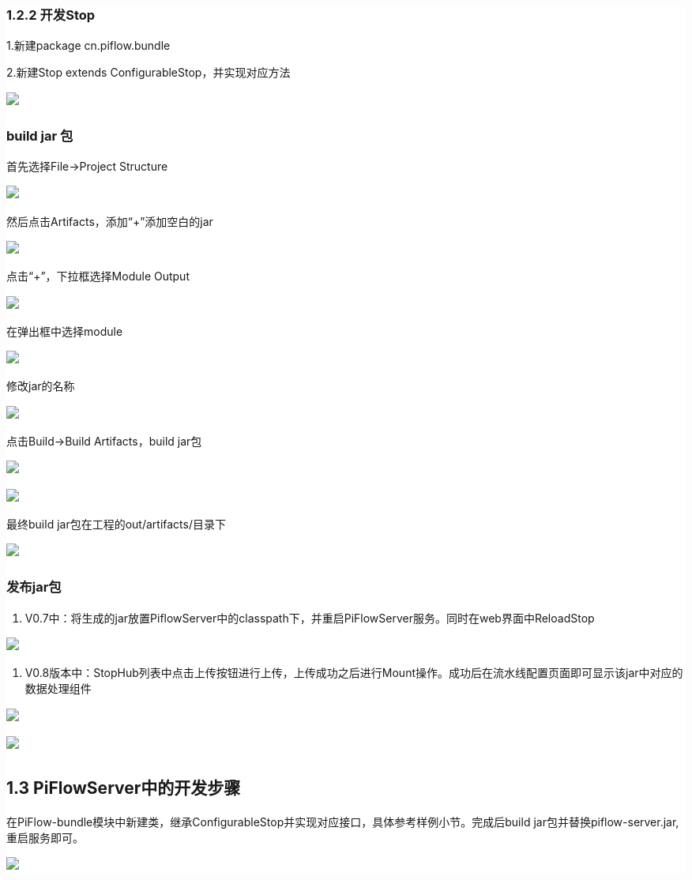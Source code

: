 

### 1.2.2 开发Stop

1.新建package cn.piflow.bundle

2.新建Stop extends ConfigurableStop，并实现对应方法

![](https://github.com/cas-bigdatalab/piflow/blob/master/doc/V0.8/stop_dev/3.png?raw=true)

### build jar 包

首先选择File-\>Project Structure

![](https://github.com/cas-bigdatalab/piflow/blob/master/doc/V0.8/stop_dev/4.png?raw=true)

然后点击Artifacts，添加“+”添加空白的jar

![](https://github.com/cas-bigdatalab/piflow/blob/master/doc/V0.8/stop_dev/5.png?raw=true)

点击“+”，下拉框选择Module Output

![](https://github.com/cas-bigdatalab/piflow/blob/master/doc/V0.8/stop_dev/6.png?raw=true)

在弹出框中选择module

![](https://github.com/cas-bigdatalab/piflow/blob/master/doc/V0.8/stop_dev/7.png?raw=true)

修改jar的名称

![](https://github.com/cas-bigdatalab/piflow/blob/master/doc/V0.8/stop_dev/8.png?raw=true)

点击Build-\>Build Artifacts，build jar包

![](https://github.com/cas-bigdatalab/piflow/blob/master/doc/V0.8/stop_dev/9.png?raw=true)

![](https://github.com/cas-bigdatalab/piflow/blob/master/doc/V0.8/stop_dev/10.png?raw=true)

最终build jar包在工程的out/artifacts/目录下

![](https://github.com/cas-bigdatalab/piflow/blob/master/doc/V0.8/stop_dev/11.png?raw=true)

### 发布jar包

1.  V0.7中：将生成的jar放置PiflowServer中的classpath下，并重启PiFlowServer服务。同时在web界面中ReloadStop

![](https://github.com/cas-bigdatalab/piflow/blob/master/doc/V0.8/stop_dev/12.png?raw=true)

1.  V0.8版本中：StopHub列表中点击上传按钮进行上传，上传成功之后进行Mount操作。成功后在流水线配置页面即可显示该jar中对应的数据处理组件

![](https://github.com/cas-bigdatalab/piflow/blob/master/doc/V0.8/stop_dev/13.png?raw=true)

![](https://github.com/cas-bigdatalab/piflow/blob/master/doc/V0.8/stop_dev/14.png?raw=true)

## 1.3 PiFlowServer中的开发步骤

在PiFlow-bundle模块中新建类，继承ConfigurableStop并实现对应接口，具体参考样例小节。完成后build
jar包并替换piflow-server.jar,重启服务即可。

![](https://github.com/cas-bigdatalab/piflow/blob/master/doc/V0.8/stop_dev/15.png?raw=true)
